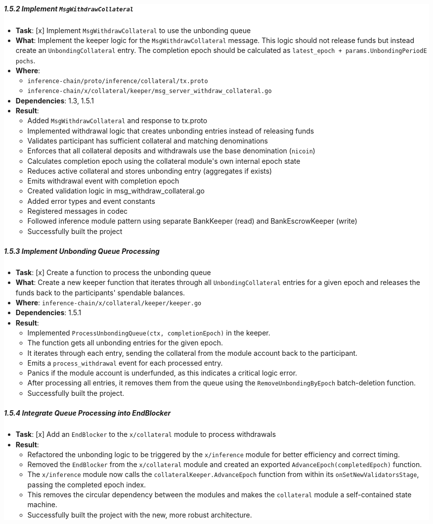 ##### 1.5.2 Implement `MsgWithdrawCollateral`
- **Task**: [x] Implement `MsgWithdrawCollateral` to use the unbonding queue
- **What**: Implement the keeper logic for the `MsgWithdrawCollateral` message. This logic should not release funds but instead create an `UnbondingCollateral` entry. The completion epoch should be calculated as `latest_epoch + params.UnbondingPeriodEpochs`.
- **Where**:
  - `inference-chain/proto/inference/collateral/tx.proto`
  - `inference-chain/x/collateral/keeper/msg_server_withdraw_collateral.go`
- **Dependencies**: 1.3, 1.5.1
- **Result**:
  - Added `MsgWithdrawCollateral` and response to tx.proto
  - Implemented withdrawal logic that creates unbonding entries instead of releasing funds
  - Validates participant has sufficient collateral and matching denominations
  - Enforces that all collateral deposits and withdrawals use the base denomination (`nicoin`)
  - Calculates completion epoch using the collateral module's own internal epoch state
  - Reduces active collateral and stores unbonding entry (aggregates if exists)
  - Emits withdrawal event with completion epoch
  - Created validation logic in msg_withdraw_collateral.go
  - Added error types and event constants
  - Registered messages in codec
  - Followed inference module pattern using separate BankKeeper (read) and BankEscrowKeeper (write)
  - Successfully built the project

##### 1.5.3 Implement Unbonding Queue Processing
- **Task**: [x] Create a function to process the unbonding queue
- **What**: Create a new keeper function that iterates through all `UnbondingCollateral` entries for a given epoch and releases the funds back to the participants' spendable balances.
- **Where**: `inference-chain/x/collateral/keeper/keeper.go`
- **Dependencies**: 1.5.1
- **Result**:
  - Implemented `ProcessUnbondingQueue(ctx, completionEpoch)` in the keeper.
  - The function gets all unbonding entries for the given epoch.
  - It iterates through each entry, sending the collateral from the module account back to the participant.
  - Emits a `process_withdrawal` event for each processed entry.
  - Panics if the module account is underfunded, as this indicates a critical logic error.
  - After processing all entries, it removes them from the queue using the `RemoveUnbondingByEpoch` batch-deletion function.
  - Successfully built the project.

##### 1.5.4 Integrate Queue Processing into EndBlocker
- **Task**: [x] Add an `EndBlocker` to the `x/collateral` module to process withdrawals
- **Result**:
  - Refactored the unbonding logic to be triggered by the `x/inference` module for better efficiency and correct timing.
  - Removed the `EndBlocker` from the `x/collateral` module and created an exported `AdvanceEpoch(completedEpoch)` function.
  - The `x/inference` module now calls the `collateralKeeper.AdvanceEpoch` function from within its `onSetNewValidatorsStage`, passing the completed epoch index.
  - This removes the circular dependency between the modules and makes the `collateral` module a self-contained state machine.
  - Successfully built the project with the new, more robust architecture.
